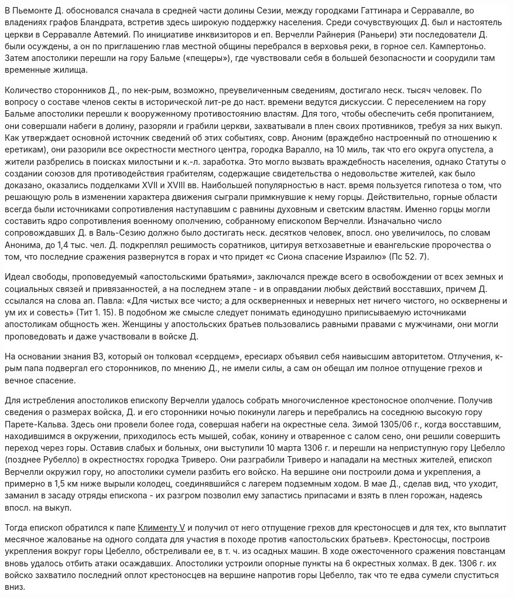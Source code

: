 В Пьемонте Д. обосновался сначала в средней части долины Сезии, между городками Гаттинара и Серравалле, во владениях графов Бландрата, встретив здесь широкую поддержку населения. Среди сочувствующих Д. был и настоятель церкви в Серравалле Автемий. По инициативе инквизиторов и еп. Верчелли Райнерия (Раньери) эти последователи Д. были осуждены, а он по приглашению глав местной общины перебрался в верховья реки, в горное сел. Кампертоньо. Затем апостолики перешли на гору Бальме («пещеры»), где чувствовали себя в большей безопасности и соорудили там временные жилища.

Количество сторонников Д., по нек-рым, возможно, преувеличенным сведениям, достигало неск. тысяч человек. По вопросу о составе членов секты в исторической лит-ре до наст. времени ведутся дискуссии. С переселением на гору Бальме апостолики перешли к вооруженному противостоянию властям. Для того, чтобы обеспечить себя пропитанием, они совершали набеги в долину, разоряли и грабили церкви, захватывали в плен своих противников, требуя за них выкуп. Как утверждает основной источник сведений об этих событиях, совр. Аноним (враждебно настроенный по отношению к еретикам), они разорили все окрестности местного центра, городка Варалло, на 10 миль, так что его округа опустела, а жители разбрелись в поисках милостыни и к.-л. заработка. Это могло вызвать враждебность населения, однако Статуты о создании союзов для противодействия грабителям, содержащие свидетельства о недовольстве жителей, как было доказано, оказались подделками XVII и XVIII вв. Наибольшей популярностью в наст. время пользуется гипотеза о том, что решающую роль в изменении характера движения сыграли примкнувшие к нему горцы. Действительно, горные области всегда были источниками сопротивления наступавшим с равнины духовным и светским властям. Именно горцы могли составить ядро сопротивления военному ополчению, собранному епископом Верчелли. Изначально число сопровождавших Д. в Валь-Сезию должно было достигать неск. десятков человек, впосл. оно увеличилось, по словам Анонима, до 1,4 тыс. чел. Д. подкреплял решимость соратников, цитируя ветхозаветные и евангельские пророчества о том, что последние сражения развернутся в горах и что придет «с Сиона спасение Израилю» (Пс 52. 7).

Идеал свободы, проповедуемый «апостольскими братьями», заключался прежде всего в освобождении от всех земных и социальных связей и привязанностей, а на последнем этапе - и в оправдании любых действий восставших, причем Д. ссылался на слова ап. Павла: «Для чистых все чисто; а для оскверненных и неверных нет ничего чистого, но осквернены и ум их и совесть» (Тит 1. 15). В подобном же смысле следует понимать единодушно приписываемую источниками апостоликам общность жен. Женщины у апостольских братьев пользовались равными правами с мужчинами, они могли проповедовать и даже участвовали в войске Д.

На основании знания ВЗ, который он толковал «сердцем», ересиарх объявил себя наивысшим авторитетом. Отлучения, к-рым папа подвергал его сторонников, по мнению Д., не имели силы, а сам он обещал им полное отпущение грехов и вечное спасение.

Для истребления апостоликов епископу Верчелли удалось собрать многочисленное крестоносное ополчение. Получив сведения о размерах войска, Д. и его сторонники ночью покинули лагерь и перебрались на соседнюю высокую гору Парете-Кальва. Здесь они провели более года, совершая набеги на окрестные села. Зимой 1305/06 г., когда восставшим, находившимся в окружении, приходилось есть мышей, собак, конину и отваренное с салом сено, они решили совершить переход через горы. Оставив слабых и больных, они выступили 10 марта 1306 г. и перешли на неприступную гору Цебелло (позднее Рубелло) в окрестностях городка Триверо. Они разграбили Триверо и нападали на местных жителей, епископ Верчелли окружил гору, но апостолики сумели разбить его войско. На вершине они построили дома и укрепления, а примерно в 1,5 км ниже вырыли колодец, соединявшийся с лагерем подземным ходом. В мае Д., сделав вид, что уходит, заманил в засаду отряды епископа - их разгром позволил ему запастись припасами и взять в плен горожан, надеясь впосл. на выкуп.

Тогда епископ обратился к папе [Клименту V](<https://pravenc.ru/text/Клименту V.html>) и получил от него отпущение грехов для крестоносцев и для тех, кто выплатит месячное жалованье на одного солдата для участия в походе против «апостольских братьев». Крестоносцы, построив укрепления вокруг горы Цебелло, обстреливали ее, в т. ч. из осадных машин. В ходе ожесточенного сражения повстанцам вновь удалось отбить атаки осаждавших. Апостолики устроили опорные пункты на 6 окрестных холмах. В дек. 1306 г. их войско захватило последний оплот крестоносцев на вершине напротив горы Цебелло, так что те едва сумели спуститься вниз.
